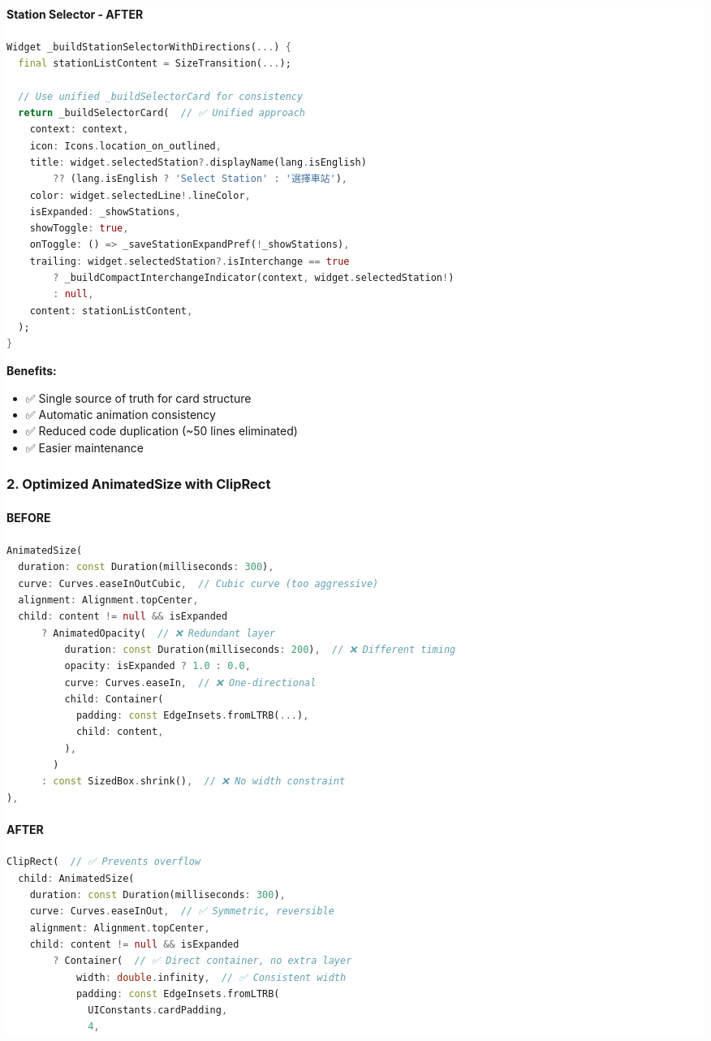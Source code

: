#### Station Selector - AFTER
```dart
Widget _buildStationSelectorWithDirections(...) {
  final stationListContent = SizeTransition(...);
  
  // Use unified _buildSelectorCard for consistency
  return _buildSelectorCard(  // ✅ Unified approach
    context: context,
    icon: Icons.location_on_outlined,
    title: widget.selectedStation?.displayName(lang.isEnglish) 
        ?? (lang.isEnglish ? 'Select Station' : '選擇車站'),
    color: widget.selectedLine!.lineColor,
    isExpanded: _showStations,
    showToggle: true,
    onToggle: () => _saveStationExpandPref(!_showStations),
    trailing: widget.selectedStation?.isInterchange == true
        ? _buildCompactInterchangeIndicator(context, widget.selectedStation!)
        : null,
    content: stationListContent,
  );
}
```

**Benefits:**
- ✅ Single source of truth for card structure
- ✅ Automatic animation consistency
- ✅ Reduced code duplication (~50 lines eliminated)
- ✅ Easier maintenance

### 2. Optimized AnimatedSize with ClipRect

#### BEFORE
```dart
AnimatedSize(
  duration: const Duration(milliseconds: 300),
  curve: Curves.easeInOutCubic,  // Cubic curve (too aggressive)
  alignment: Alignment.topCenter,
  child: content != null && isExpanded
      ? AnimatedOpacity(  // ❌ Redundant layer
          duration: const Duration(milliseconds: 200),  // ❌ Different timing
          opacity: isExpanded ? 1.0 : 0.0,
          curve: Curves.easeIn,  // ❌ One-directional
          child: Container(
            padding: const EdgeInsets.fromLTRB(...),
            child: content,
          ),
        )
      : const SizedBox.shrink(),  // ❌ No width constraint
),
```

#### AFTER
```dart
ClipRect(  // ✅ Prevents overflow
  child: AnimatedSize(
    duration: const Duration(milliseconds: 300),
    curve: Curves.easeInOut,  // ✅ Symmetric, reversible
    alignment: Alignment.topCenter,
    child: content != null && isExpanded
        ? Container(  // ✅ Direct container, no extra layer
            width: double.infinity,  // ✅ Consistent width
            padding: const EdgeInsets.fromLTRB(
              UIConstants.cardPadding,
              4,
```